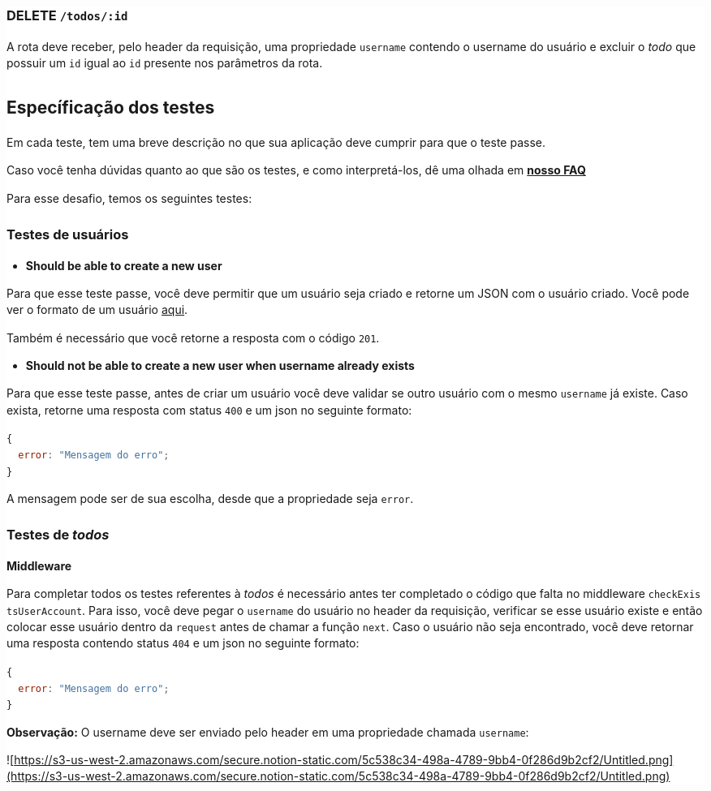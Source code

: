 ### DELETE `/todos/:id`

A rota deve receber, pelo header da requisição, uma propriedade `username` contendo o username do usuário e excluir o _todo_ que possuir um `id` igual ao `id` presente nos parâmetros da rota.

## Específicação dos testes

Em cada teste, tem uma breve descrição no que sua aplicação deve cumprir para que o teste passe.

Caso você tenha dúvidas quanto ao que são os testes, e como interpretá-los, dê uma olhada em **[nosso FAQ](https://www.notion.so/FAQ-Desafios-ddd8fcdf2339436a816a0d9e45767664)**

Para esse desafio, temos os seguintes testes:

### Testes de usuários

- **Should be able to create a new user**

Para que esse teste passe, você deve permitir que um usuário seja criado e retorne um JSON com o usuário criado. Você pode ver o formato de um usuário [aqui](https://www.notion.so/Desafio-01-Conceitos-do-Node-js-59ccb235aecd43a6a06bf09a24e7ede8).

Também é necessário que você retorne a resposta com o código `201`.

- **Should not be able to create a new user when username already exists**

Para que esse teste passe, antes de criar um usuário você deve validar se outro usuário com o mesmo `username` já existe. Caso exista, retorne uma resposta com status `400` e um json no seguinte formato:

```jsx
{
  error: "Mensagem do erro";
}
```

A mensagem pode ser de sua escolha, desde que a propriedade seja `error`.

### Testes de _todos_

**Middleware**

Para completar todos os testes referentes à _todos_ é necessário antes ter completado o código que falta no middleware `checkExistsUserAccount`. Para isso, você deve pegar o `username` do usuário no header da requisição, verificar se esse usuário existe e então colocar esse usuário dentro da `request` antes de chamar a função `next`. Caso o usuário não seja encontrado, você deve retornar uma resposta contendo status `404` e um json no seguinte formato:

```jsx
{
  error: "Mensagem do erro";
}
```

**Observação:** O username deve ser enviado pelo header em uma propriedade chamada `username`:

![https://s3-us-west-2.amazonaws.com/secure.notion-static.com/5c538c34-498a-4789-9bb4-0f286d9b2cf2/Untitled.png](https://s3-us-west-2.amazonaws.com/secure.notion-static.com/5c538c34-498a-4789-9bb4-0f286d9b2cf2/Untitled.png)
